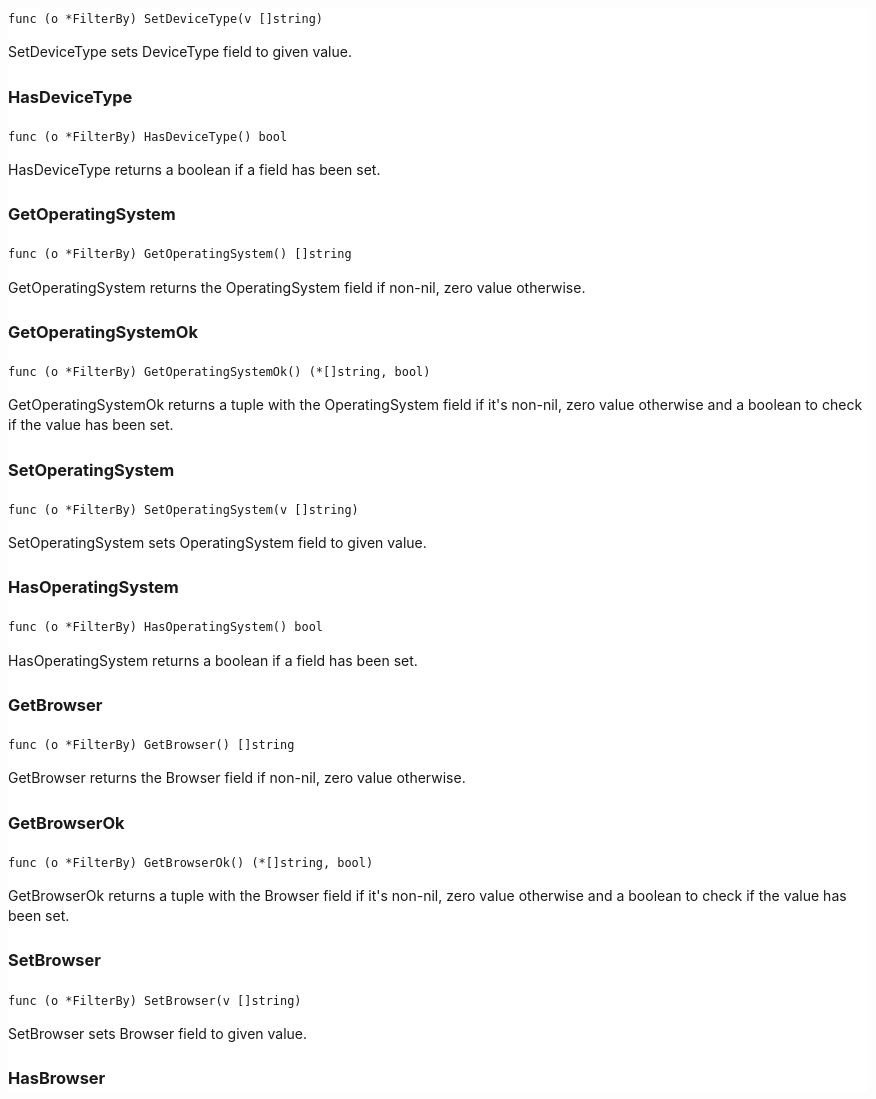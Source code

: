 `func (o *FilterBy) SetDeviceType(v []string)`

SetDeviceType sets DeviceType field to given value.

### HasDeviceType

`func (o *FilterBy) HasDeviceType() bool`

HasDeviceType returns a boolean if a field has been set.

### GetOperatingSystem

`func (o *FilterBy) GetOperatingSystem() []string`

GetOperatingSystem returns the OperatingSystem field if non-nil, zero value otherwise.

### GetOperatingSystemOk

`func (o *FilterBy) GetOperatingSystemOk() (*[]string, bool)`

GetOperatingSystemOk returns a tuple with the OperatingSystem field if it's non-nil, zero value otherwise
and a boolean to check if the value has been set.

### SetOperatingSystem

`func (o *FilterBy) SetOperatingSystem(v []string)`

SetOperatingSystem sets OperatingSystem field to given value.

### HasOperatingSystem

`func (o *FilterBy) HasOperatingSystem() bool`

HasOperatingSystem returns a boolean if a field has been set.

### GetBrowser

`func (o *FilterBy) GetBrowser() []string`

GetBrowser returns the Browser field if non-nil, zero value otherwise.

### GetBrowserOk

`func (o *FilterBy) GetBrowserOk() (*[]string, bool)`

GetBrowserOk returns a tuple with the Browser field if it's non-nil, zero value otherwise
and a boolean to check if the value has been set.

### SetBrowser

`func (o *FilterBy) SetBrowser(v []string)`

SetBrowser sets Browser field to given value.

### HasBrowser
